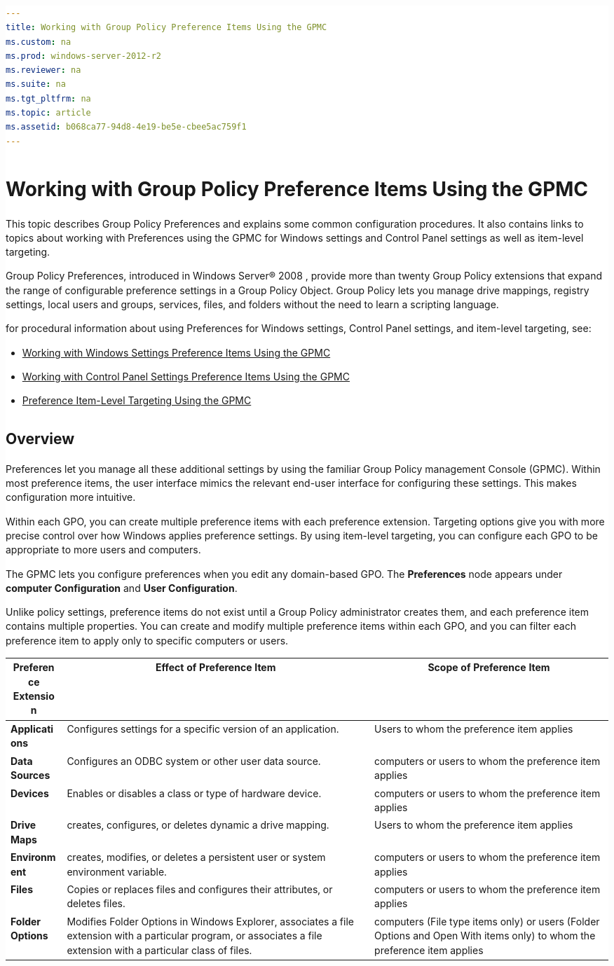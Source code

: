 ```yaml
---
title: Working with Group Policy Preference Items Using the GPMC
ms.custom: na
ms.prod: windows-server-2012-r2
ms.reviewer: na
ms.suite: na
ms.tgt_pltfrm: na
ms.topic: article
ms.assetid: b068ca77-94d8-4e19-be5e-cbee5ac759f1
---
```

# Working with Group Policy Preference Items Using the GPMC
This topic describes Group Policy Preferences and explains some common configuration procedures. It also contains links to topics about working with Preferences using the GPMC for Windows settings and Control Panel settings as well as item\-level targeting.

Group Policy Preferences, introduced in  Windows Server® 2008 , provide more than twenty Group Policy extensions that expand the range of configurable preference settings in a Group Policy Object. Group Policy lets you manage drive mappings, registry settings, local users and groups, services, files, and folders without the need to learn a scripting language.

for procedural information about using Preferences for Windows settings, Control Panel settings, and item\-level targeting, see:

-   [Working with Windows Settings Preference Items Using the GPMC](assetId:///45086497-fa52-4bed-8651-5ea3dd8d7f71)

-   [Working with Control Panel Settings Preference Items Using the GPMC](Working-with-Control-Panel-Settings-Preference-Items-using-gpmc.md)

-   [Preference Item\-Level Targeting Using the GPMC](assetId:///49c14e33-8cd1-4254-a5ab-3a3719922262)

## Overview
Preferences let you manage all these additional settings by using the familiar Group Policy management Console \(GPMC\). Within most preference items, the user interface mimics the relevant end\-user interface for configuring these settings. This makes configuration more intuitive.

Within each GPO, you can create multiple preference items with each preference extension. Targeting options give you with more precise control over how Windows applies preference settings. By using item\-level targeting, you can configure each GPO to be appropriate to more users and computers.

The GPMC lets you configure preferences when you edit any domain\-based GPO. The **Preferences** node appears under **computer Configuration** and **User Configuration**.

Unlike policy settings, preference items do not exist until a Group Policy administrator creates them, and each preference item contains multiple properties. You can create and modify multiple preference items within each GPO, and you can filter each preference item to apply only to specific computers or users.

|Preference Extension|Effect of Preference Item|Scope of Preference Item|
|------------------------|-----------------------------|----------------------------|
|**Applications**|Configures settings for a specific version of an application.|Users to whom the preference item applies|
|**Data Sources**|Configures an ODBC system or other user data source.|computers or users to whom the preference item applies|
|**Devices**|Enables or disables a class or type of hardware device.|computers or users to whom the preference item applies|
|**Drive Maps**|creates, configures, or deletes dynamic a drive mapping.|Users to whom the preference item applies|
|**Environment**|creates, modifies, or deletes a persistent user or system environment variable.|computers or users to whom the preference item applies|
|**Files**|Copies or replaces files and configures their attributes, or deletes files.|computers or users to whom the preference item applies|
|**Folder Options**|Modifies Folder Options in Windows Explorer, associates a file extension with a particular program, or associates a file extension with a particular class of files.|computers \(File type items only\) or users \(Folder Options and Open With items only\) to whom the preference item applies|